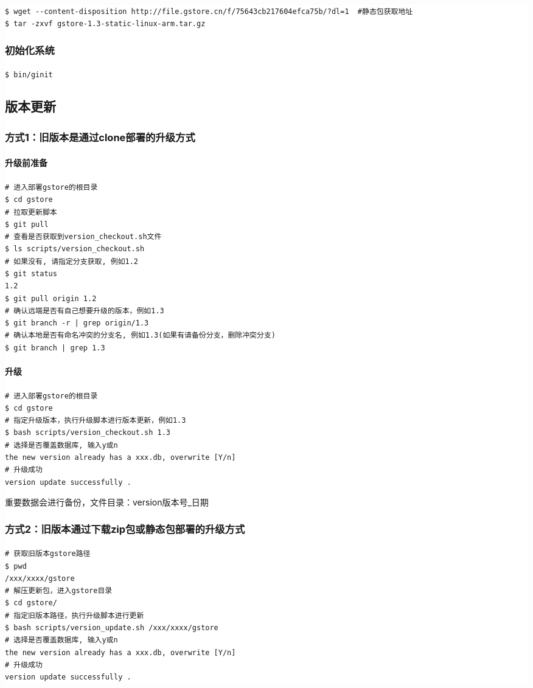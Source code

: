 ```shell
$ wget --content-disposition http://file.gstore.cn/f/75643cb217604efca75b/?dl=1  #静态包获取地址
$ tar -zxvf gstore-1.3-static-linux-arm.tar.gz  
```

### 初始化系统

```shell
$ bin/ginit
```

## 版本更新

### 方式1：旧版本是通过clone部署的升级方式

#### 升级前准备

```shell
# 进入部署gstore的根目录
$ cd gstore
# 拉取更新脚本
$ git pull
# 查看是否获取到version_checkout.sh文件
$ ls scripts/version_checkout.sh
# 如果没有, 请指定分支获取, 例如1.2
$ git status
1.2
$ git pull origin 1.2
# 确认远端是否有自己想要升级的版本，例如1.3
$ git branch -r | grep origin/1.3
# 确认本地是否有命名冲突的分支名, 例如1.3(如果有请备份分支，删除冲突分支)
$ git branch | grep 1.3
```

#### 升级

```shell
# 进入部署gstore的根目录
$ cd gstore
# 指定升级版本，执行升级脚本进行版本更新，例如1.3
$ bash scripts/version_checkout.sh 1.3
# 选择是否覆盖数据库, 输入y或n
the new version already has a xxx.db, overwrite [Y/n]
# 升级成功
version update successfully .
```

重要数据会进行备份，文件目录：version版本号_日期

### 方式2：旧版本通过下载zip包或静态包部署的升级方式

```shell
# 获取旧版本gstore路径
$ pwd
/xxx/xxxx/gstore
# 解压更新包，进入gstore目录
$ cd gstore/
# 指定旧版本路径，执行升级脚本进行更新
$ bash scripts/version_update.sh /xxx/xxxx/gstore
# 选择是否覆盖数据库, 输入y或n
the new version already has a xxx.db, overwrite [Y/n]
# 升级成功
version update successfully .
```


